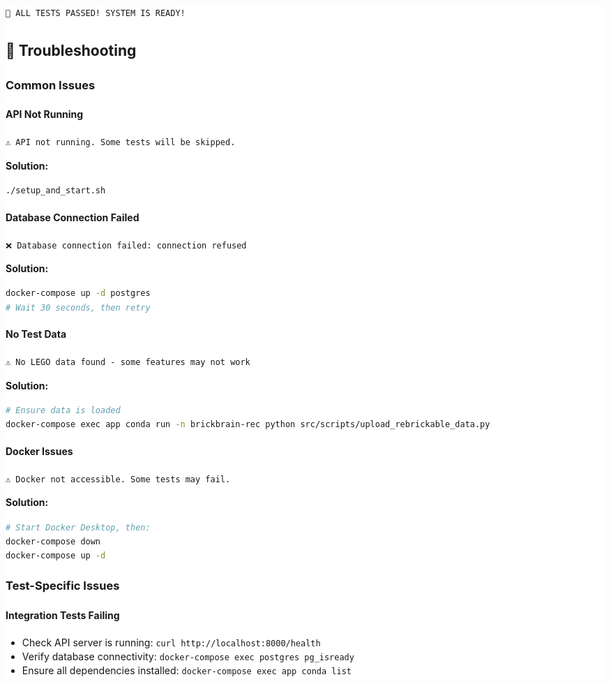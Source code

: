 ```
🎉 ALL TESTS PASSED! SYSTEM IS READY!
```

## 🐛 Troubleshooting

### Common Issues

#### API Not Running
```
⚠️ API not running. Some tests will be skipped.
```
**Solution:**
```bash
./setup_and_start.sh
```

#### Database Connection Failed
```
❌ Database connection failed: connection refused
```
**Solution:**
```bash
docker-compose up -d postgres
# Wait 30 seconds, then retry
```

#### No Test Data
```
⚠️ No LEGO data found - some features may not work
```
**Solution:**
```bash
# Ensure data is loaded
docker-compose exec app conda run -n brickbrain-rec python src/scripts/upload_rebrickable_data.py
```

#### Docker Issues
```
⚠️ Docker not accessible. Some tests may fail.
```
**Solution:**
```bash
# Start Docker Desktop, then:
docker-compose down
docker-compose up -d
```

### Test-Specific Issues

#### Integration Tests Failing
- Check API server is running: `curl http://localhost:8000/health`
- Verify database connectivity: `docker-compose exec postgres pg_isready`
- Ensure all dependencies installed: `docker-compose exec app conda list`

